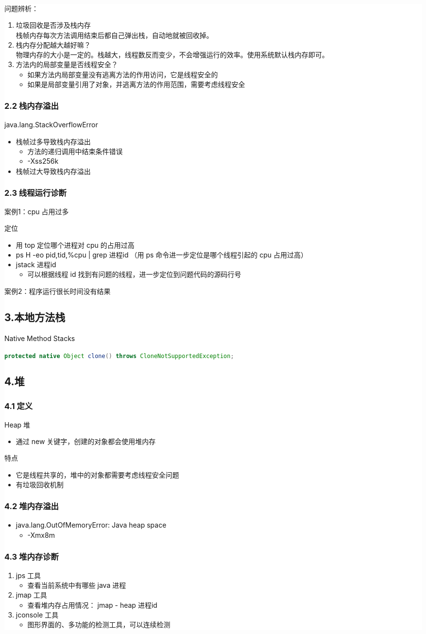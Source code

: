 问题辨析：

1. 垃圾回收是否涉及栈内存  
    栈帧内存每次方法调用结束后都自己弹出栈，自动地就被回收掉。
2. 栈内存分配越大越好嘛？  
    物理内存的大小是一定的。栈越大，线程数反而变少，不会增强运行的效率。使用系统默认栈内存即可。
3. 方法内的局部变量是否线程安全？  
    * 如果方法内局部变量没有逃离方法的作用访问，它是线程安全的
    * 如果是局部变量引用了对象，并逃离方法的作用范围，需要考虑线程安全
    
### 2.2 栈内存溢出
java.lang.StackOverflowError
* 栈帧过多导致栈内存溢出  
    * 方法的递归调用中结束条件错误
    * -Xss256k
* 栈帧过大导致栈内存溢出

### 2.3 线程运行诊断
案例1：cpu 占用过多

定位
* 用 top 定位哪个进程对 cpu 的占用过高
* ps H -eo pid,tid,%cpu | grep 进程id （用 ps 命令进一步定位是哪个线程引起的 cpu 占用过高）
* jstack 进程id
    * 可以根据线程 id 找到有问题的线程，进一步定位到问题代码的源码行号

案例2：程序运行很长时间没有结果

## 3.本地方法栈
Native Method Stacks
```java
protected native Object clone() throws CloneNotSupportedException;
```

## 4.堆
### 4.1 定义
Heap 堆
* 通过 new 关键字，创建的对象都会使用堆内存

特点
* 它是线程共享的，堆中的对象都需要考虑线程安全问题
* 有垃圾回收机制

### 4.2 堆内存溢出
* java.lang.OutOfMemoryError: Java heap space
    * -Xmx8m

### 4.3 堆内存诊断
1. jps 工具
    * 查看当前系统中有哪些 java 进程
2. jmap 工具
    * 查看堆内存占用情况： jmap - heap 进程id
3. jconsole 工具
    * 图形界面的、多功能的检测工具，可以连续检测
